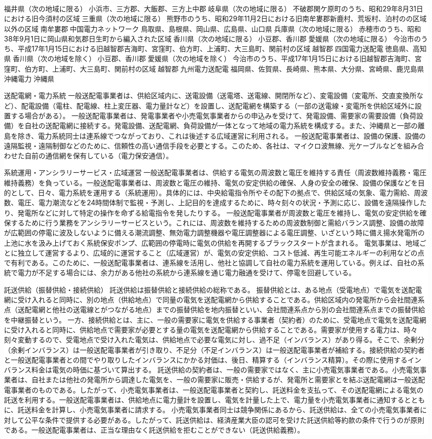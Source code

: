 福井県（次の地域に限る）
小浜市、三方郡、大飯郡、三方上中郡
岐阜県（次の地域に限る）
不破郡関ケ原町のうち、昭和29年8月31日における旧今須村の区域
三重県（次の地域に限る）
熊野市のうち、昭和29年11月2日における旧南牟婁郡新鹿村、荒坂村、泊村のの区域以外の区域
南牟婁郡
中国電力ネットワーク
鳥取県、島根県、岡山県、広島県、山口県
兵庫県（次の地域に限る）
赤穂市のうち、昭和38年9月1日に岡山県和気郡日生町から編入された区域
香川県（次の地域に限る）
小豆郡、香川郡
愛媛県（次の地域に限る）
今治市のうち、平成17年1月15日における旧越智郡吉海町、宮窪町、伯方町、上浦町、大三島町、関前村の区域
越智郡
四国電力送配電
徳島県、高知県
香川県（次の地域を除く）
小豆郡、香川郡
愛媛県（次の地域を除く）
今治市のうち、平成17年1月15日における旧越智郡吉海町、宮窪町、伯方町、上浦町、大三島町、関前村の区域
越智郡
九州電力送配電
福岡県、佐賀県、長崎県、熊本県、大分県、宮崎県、鹿児島県
沖縄電力
沖縄県

送配電網・電力系統
一般送配電事業者は、供給区域内に、送電設備（送電塔、送電線、開閉所など）、変電設備（変電所、交直変換所など）、配電設備（電柱、配電線、柱上変圧器、電力量計など）を設置し、送配電網を構築する（一部の送電線・変電所を供給区域外に設置する場合がある）。
一般送配電事業者は、発電事業者や小売電気事業者からの申込みを受けて、発電設備、需要家の需要設備（負荷設備）を自社の送配電網に接続する。発電設備、送配電網、負荷設備が一体となって地域の電力系統を構成する。また、沖縄県と一部の離島を除き、電力系統同士は連系線でつながっており、これは後述する広域運営に利用される。
一般送配電事業者は、設備の保護、設備の遠隔監視・遠隔制御などのために、信頼性の高い通信手段を必要とする。このため、各社は、マイクロ波無線、光ケーブルなどを組み合わせた自前の通信網を保有している（電力保安通信）。

系統運用・アンシラリーサービス・広域運営
一般送配電事業者は、供給する電気の周波数と電圧を維持する責任（周波数維持義務・電圧維持義務）を負っている。一般送配電事業者は、周波数と電圧の維持、電気の安定供給の確保、人身の安全の確保、設備の保護などを目的として、日々、電力系統を運用する（系統運用）。具体的には、中央給電指令所やその配下の拠点で、供給区域の気象、電力需給、周波数、電圧、電力潮流などを24時間体制で監視・予測し、上記目的を達成するために、時々刻々の状況・予測に応じ、設備を遠隔操作したり、発電所などに対して特定の操作を命ずる給電指令を発したりする。
一般送配電事業者が周波数と電圧を維持し、電気の安定供給を確保するために行う業務をアンシラリーサービスという。これには、周波数を維持するための周波数制御と需給バランス調整、設備の故障が広範囲の停電に波及しないように備える潮流調整、無効電力調整機器や電圧調整器による電圧調整、いざという時に備え揚水発電所の上池に水を汲み上げておく系統保安ポンプ、広範囲の停電時に電気の供給を再開するブラックスタートが含まれる。
電気事業は、地域ごとに独立して運営するより、広域的に運営すること（広域運営）が、電気の安定供給、コスト低減、再生可能エネルギーの利用などの点で有利である。このために、一般送配電事業者は、連系線を活用し、他社と協調して自社の電力系統を運用している。例えば、自社の系統で電力が不足する場合には、余力がある他社の系統から連系線を通じ電力融通を受けて、停電を回避している。

託送供給（振替供給・接続供給）
託送供給は振替供給と接続供給の総称である。
振替供給とは、ある地点（受電地点）で電気を送配電網に受け入れると同時に、別の地点（供給地点）で同量の電気を送配電網から供給することである。供給区域内の発電所から会社間連系点（送配電網と他社の送電線とがつながる地点）までの振替供給を地内振替といい、会社間連系点から別の会社間連系点までの振替供給を中継振替という。
一方、接続供給とは、主に、一般の需要家に電気を供給する事業者（契約者）のために、受電地点で電気を送配電網に受け入れると同時に、供給地点で需要家が必要とする量の電気を送配電網から供給することである。需要家が使用する電力は、時々刻々変動するので、受電地点で受け入れた電気は、供給地点で必要な電気に対し、過不足（インバランス）があり得る。そこで、余剰分（余剰インバランス）は一般送配電事業者が引き取り、不足分（不足インバランス）は一般送配電事業者が補給する。接続供給の契約者と一般送配電事業者との間でやり取りしたインバランスにかかる対価は、後日、精算する（インバランス精算）。その際に使用するインバランス料金は電気の時価に基づいて算出する。
託送供給の契約者は、一般の需要家ではなく、主に小売電気事業者である。小売電気事業者は、自社または他社の発電所から調達した電気を、一般の需要家に販売・供給するが、発電所と需要家とを結ぶ送配電網は一般送配電事業者のものである。したがって、小売電気事業者は、一般送配電事業者と契約し、託送料金を支払って、その送配電網による電気の託送を利用する。一般送配電事業者は、供給地点に電力量計を設置し、電気を計量した上で、電力量を小売電気事業者に通知するとともに、託送料金を計算し、小売電気事業者に請求する。
小売電気事業者同士は競争関係にあるから、託送供給は、全ての小売電気事業者に対して公平な条件で提供する必要がある。したがって、託送供給は、経済産業大臣の認可を受けた託送供給等約款の条件で行うのが原則である。一般送配電事業者は、正当な理由なく託送供給を拒むことができない（託送供給義務）。
